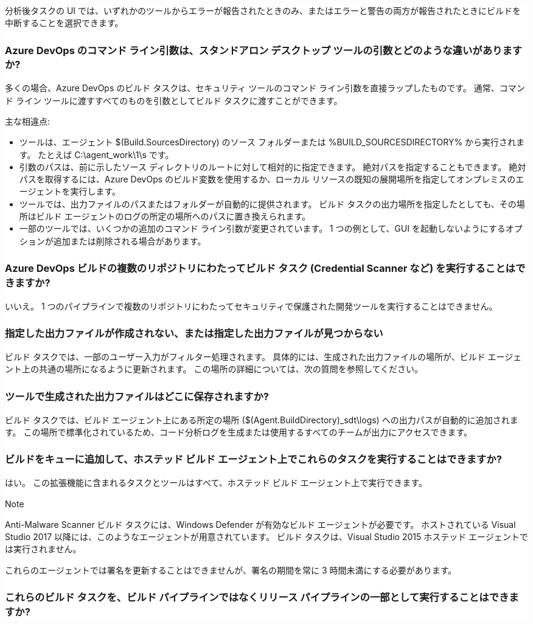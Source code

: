 分析後タスクの UI では、いずれかのツールからエラーが報告されたときのみ、またはエラーと警告の両方が報告されたときにビルドを中断することを選択できます。

### <a name="how-do-the-command-line-arguments-in-azure-devops-differ-from-those-arguments-in-the-standalone-desktop-tools"></a>Azure DevOps のコマンド ライン引数は、スタンドアロン デスクトップ ツールの引数とどのような違いがありますか? 

多くの場合、Azure DevOps のビルド タスクは、セキュリティ ツールのコマンド ライン引数を直接ラップしたものです。 通常、コマンド ライン ツールに渡すすべてのものを引数としてビルド タスクに渡すことができます。

主な相違点:

- ツールは、エージェント $(Build.SourcesDirectory) のソース フォルダーまたは %BUILD_SOURCESDIRECTORY% から実行されます。 たとえば C:\agent\_work\1\s です。
- 引数のパスは、前に示したソース ディレクトリのルートに対して相対的に指定できます。 絶対パスを指定することもできます。 絶対パスを取得するには、Azure DevOps のビルド変数を使用するか、ローカル リソースの既知の展開場所を指定してオンプレミスのエージェントを実行します。
- ツールでは、出力ファイルのパスまたはフォルダーが自動的に提供されます。 ビルド タスクの出力場所を指定したとしても、その場所はビルド エージェントのログの所定の場所へのパスに置き換えられます。
- 一部のツールでは、いくつかの追加のコマンド ライン引数が変更されています。 1 つの例として、GUI を起動しないようにするオプションが追加または削除される場合があります。

### <a name="can-i-run-a-build-task-like-credential-scanner-across-multiple-repositories-in-an-azure-devops-build"></a>Azure DevOps ビルドの複数のリポジトリにわたってビルド タスク (Credential Scanner など) を実行することはできますか?

いいえ。 1 つのパイプラインで複数のリポジトリにわたってセキュリティで保護された開発ツールを実行することはできません。

### <a name="the-output-file-i-specified-isnt-being-created-or-i-cant-find-the-output-file-i-specified"></a>指定した出力ファイルが作成されない、または指定した出力ファイルが見つからない

ビルド タスクでは、一部のユーザー入力がフィルター処理されます。 具体的には、生成された出力ファイルの場所が、ビルド エージェント上の共通の場所になるように更新されます。 この場所の詳細については、次の質問を参照してください。

### <a name="where-are-the-output-files-generated-by-the-tools-saved"></a>ツールで生成された出力ファイルはどこに保存されますか? 

ビルド タスクでは、ビルド エージェント上にある所定の場所 ($(Agent.BuildDirectory)\_sdt\logs) への出力パスが自動的に追加されます。 この場所で標準化されているため、コード分析ログを生成または使用するすべてのチームが出力にアクセスできます。

### <a name="can-i-queue-a-build-to-run-these-tasks-on-a-hosted-build-agent"></a>ビルドをキューに追加して、ホステッド ビルド エージェント上でこれらのタスクを実行することはできますか? 

はい。 この拡張機能に含まれるタスクとツールはすべて、ホステッド ビルド エージェント上で実行できます。

>[!NOTE]
> Anti-Malware Scanner ビルド タスクには、Windows Defender が有効なビルド エージェントが必要です。 ホストされている Visual Studio 2017 以降には、このようなエージェントが用意されています。 ビルド タスクは、Visual Studio 2015 ホステッド エージェントでは実行されません。
>
> これらのエージェントでは署名を更新することはできませんが、署名の期間を常に 3 時間未満にする必要があります。

### <a name="can-i-run-these-build-tasks-as-part-of-a-release-pipeline-as-opposed-to-a-build-pipeline"></a>これらのビルド タスクを、ビルド パイプラインではなくリリース パイプラインの一部として実行することはできますか?
